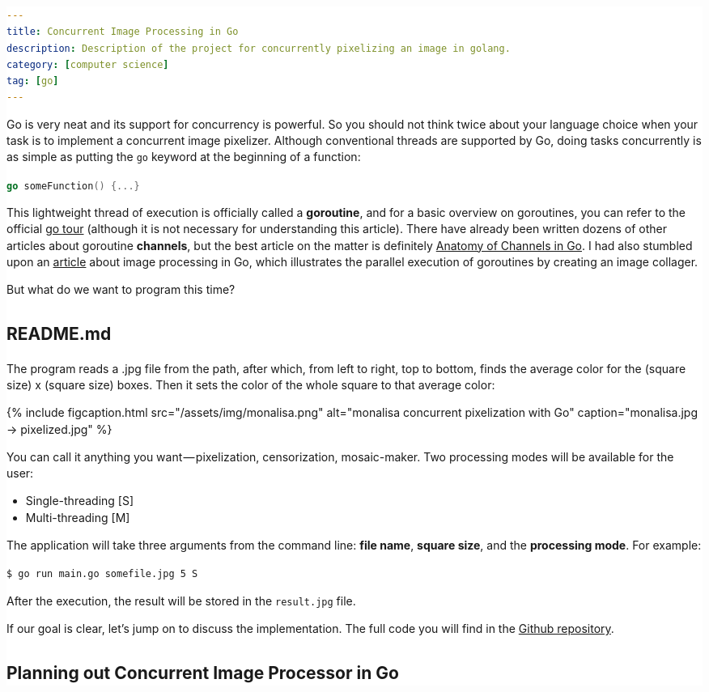 ```yaml
---
title: Concurrent Image Processing in Go
description: Description of the project for concurrently pixelizing an image in golang.
category: [computer science]
tag: [go]
---
```

Go is very neat and its support for concurrency is powerful. So you should not think twice about your language choice when your task is to implement a concurrent image pixelizer. Although conventional threads are supported by Go, doing tasks concurrently is as simple as putting the `go` keyword at the beginning of a function:

```go
go someFunction() {...}
```

This lightweight thread of execution is officially called a **goroutine**, and for a basic overview on goroutines, you can refer to the official [go tour](https://tour.golang.org/concurrency/1) (although it is not necessary for understanding this article). There have already been written dozens of other articles about goroutine **channels**, but the best article on the matter is definitely [Anatomy of Channels in Go](https://medium.com/rungo/anatomy-of-channels-in-go-concurrency-in-go-1ec336086adb). I had also stumbled upon an [article](https://medium.com/mop-developers/image-processing-in-go-part-2-using-goroutines-and-channels-to-parallelise-things-73bdc9a03db5) about image processing in Go, which illustrates the parallel execution of goroutines by creating an image collager.

But what do we want to program this time?

## README.md

The program reads a .jpg file from the path, after which, from left to right, top to bottom, finds the average color for the (square size) x (square size) boxes. Then it sets the color of the whole square to that average color:

{% include figcaption.html src="/assets/img/monalisa.png" alt="monalisa concurrent pixelization with Go" caption="monalisa.jpg -> pixelized.jpg" %}

You can call it anything you want — pixelization, censorization, mosaic-maker. Two processing modes will be available for the user:

*   Single-threading \[S\]
*   Multi-threading \[M\]

The application will take three arguments from the command line: **file name**, **square size**, and the **processing mode**. For example:

```console
$ go run main.go somefile.jpg 5 S
```

After the execution, the result will be stored in the `result.jpg` file.

If our goal is clear, let’s jump on to discuss the implementation. The full code you will find in the [Github repository](https://github.com/shahaliyev/conimg).

## Planning out Concurrent Image Processor in Go
